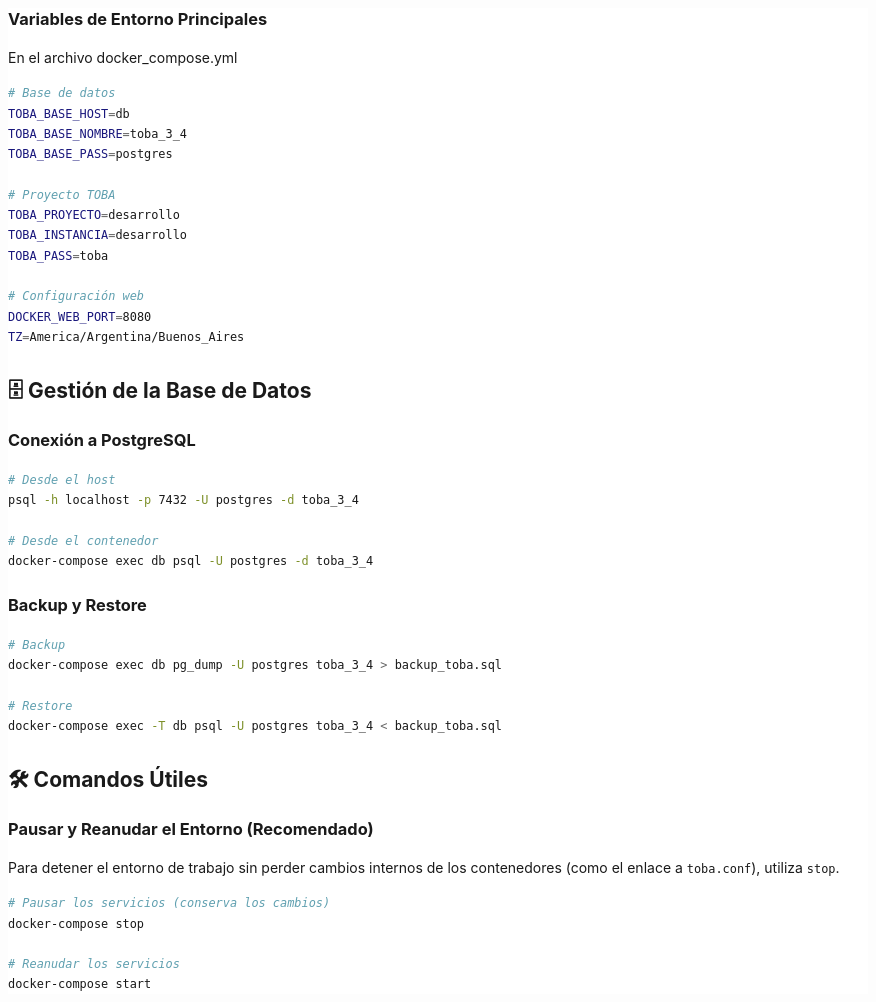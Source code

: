 ### Variables de Entorno Principales

En el archivo docker_compose.yml

```bash
# Base de datos
TOBA_BASE_HOST=db
TOBA_BASE_NOMBRE=toba_3_4
TOBA_BASE_PASS=postgres

# Proyecto TOBA
TOBA_PROYECTO=desarrollo
TOBA_INSTANCIA=desarrollo
TOBA_PASS=toba

# Configuración web
DOCKER_WEB_PORT=8080
TZ=America/Argentina/Buenos_Aires
```

## 🗄️ Gestión de la Base de Datos

### Conexión a PostgreSQL

```bash
# Desde el host
psql -h localhost -p 7432 -U postgres -d toba_3_4

# Desde el contenedor
docker-compose exec db psql -U postgres -d toba_3_4
```

### Backup y Restore

```bash
# Backup
docker-compose exec db pg_dump -U postgres toba_3_4 > backup_toba.sql

# Restore
docker-compose exec -T db psql -U postgres toba_3_4 < backup_toba.sql
```

## 🛠️ Comandos Útiles

### Pausar y Reanudar el Entorno (Recomendado)

Para detener el entorno de trabajo sin perder cambios internos de los contenedores (como el enlace a `toba.conf`), utiliza `stop`.

```bash
# Pausar los servicios (conserva los cambios)
docker-compose stop

# Reanudar los servicios
docker-compose start
```
